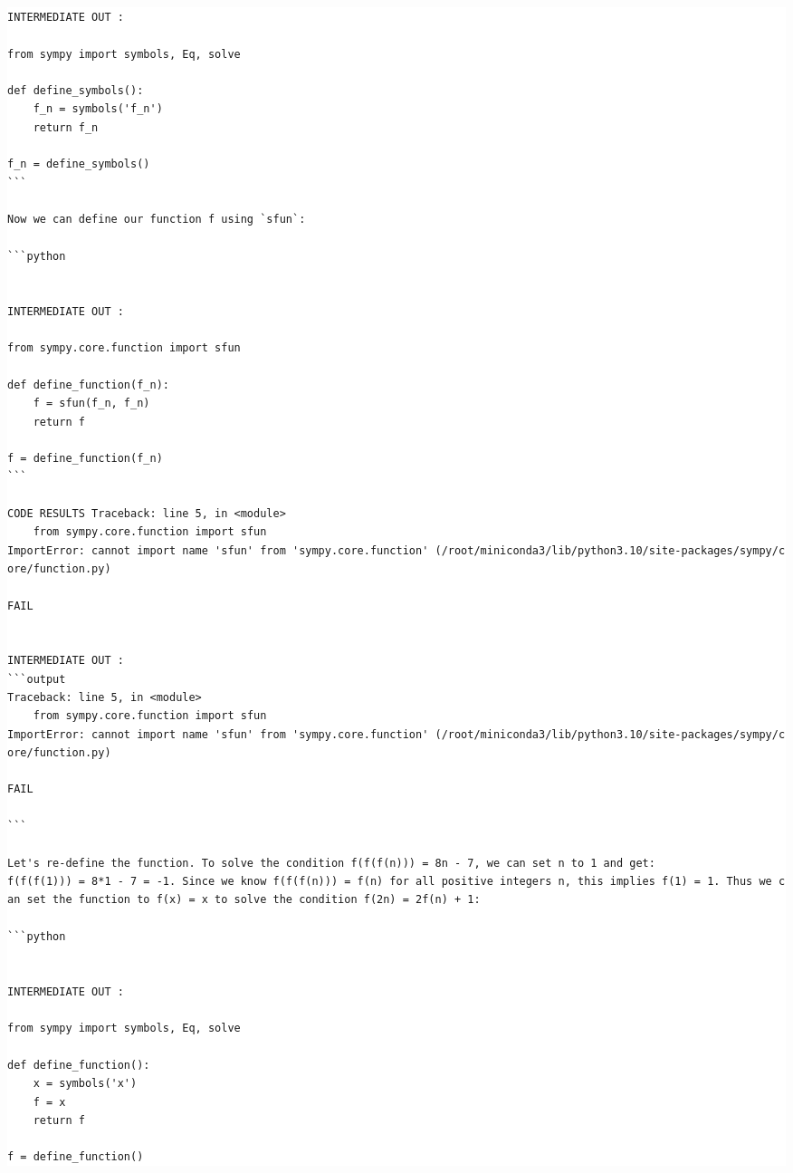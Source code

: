 ``````output
INTERMEDIATE OUT :

from sympy import symbols, Eq, solve

def define_symbols():
    f_n = symbols('f_n')
    return f_n

f_n = define_symbols()
```

Now we can define our function f using `sfun`:

```python


INTERMEDIATE OUT :

from sympy.core.function import sfun

def define_function(f_n):
    f = sfun(f_n, f_n)
    return f

f = define_function(f_n)
```

CODE RESULTS Traceback: line 5, in <module>
    from sympy.core.function import sfun
ImportError: cannot import name 'sfun' from 'sympy.core.function' (/root/miniconda3/lib/python3.10/site-packages/sympy/core/function.py)

FAIL


INTERMEDIATE OUT :
```output
Traceback: line 5, in <module>
    from sympy.core.function import sfun
ImportError: cannot import name 'sfun' from 'sympy.core.function' (/root/miniconda3/lib/python3.10/site-packages/sympy/core/function.py)

FAIL

```

Let's re-define the function. To solve the condition f(f(f(n))) = 8n - 7, we can set n to 1 and get:
f(f(f(1))) = 8*1 - 7 = -1. Since we know f(f(f(n))) = f(n) for all positive integers n, this implies f(1) = 1. Thus we can set the function to f(x) = x to solve the condition f(2n) = 2f(n) + 1:

```python


INTERMEDIATE OUT :

from sympy import symbols, Eq, solve

def define_function():
    x = symbols('x')
    f = x
    return f

f = define_function()
``````